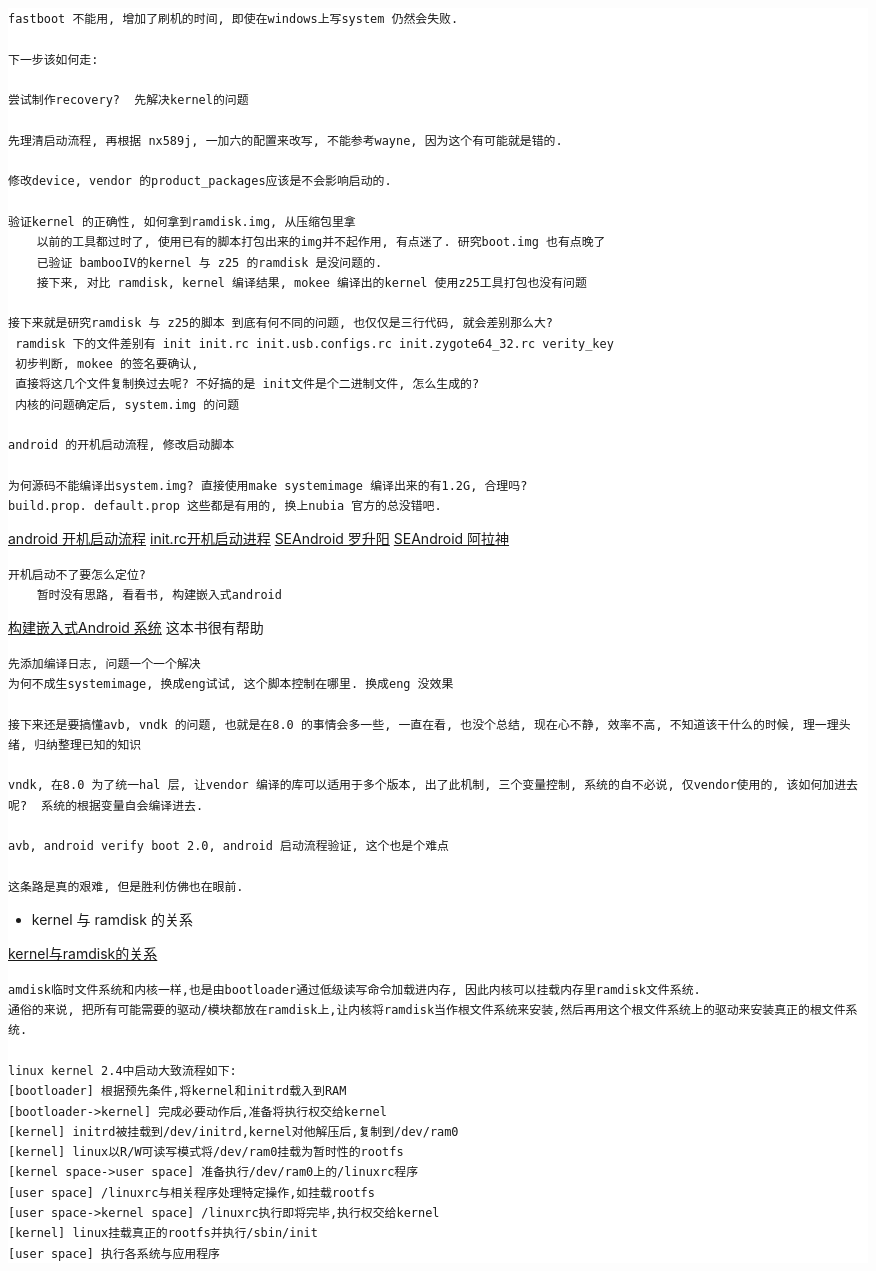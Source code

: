 	fastboot 不能用, 增加了刷机的时间, 即使在windows上写system 仍然会失败. 

	下一步该如何走:
	
	尝试制作recovery?  先解决kernel的问题
	
	先理清启动流程, 再根据 nx589j, 一加六的配置来改写, 不能参考wayne, 因为这个有可能就是错的. 

	修改device, vendor 的product_packages应该是不会影响启动的. 

	验证kernel 的正确性, 如何拿到ramdisk.img, 从压缩包里拿
		以前的工具都过时了, 使用已有的脚本打包出来的img并不起作用, 有点迷了. 研究boot.img 也有点晚了
		已验证 bambooIV的kernel 与 z25 的ramdisk 是没问题的.  
		接下来, 对比 ramdisk, kernel 编译结果, mokee 编译出的kernel 使用z25工具打包也没有问题 

	接下来就是研究ramdisk 与 z25的脚本 到底有何不同的问题, 也仅仅是三行代码, 就会差别那么大? 
	 ramdisk 下的文件差别有 init init.rc init.usb.configs.rc init.zygote64_32.rc verity_key 
	 初步判断, mokee 的签名要确认,
	 直接将这几个文件复制换过去呢? 不好搞的是 init文件是个二进制文件, 怎么生成的?
	 内核的问题确定后, system.img 的问题
		
	android 的开机启动流程, 修改启动脚本

	为何源码不能编译出system.img? 直接使用make systemimage 编译出来的有1.2G, 合理吗? 
	build.prop. default.prop 这些都是有用的, 换上nubia 官方的总没错吧. 

[android 开机启动流程](https://blog.csdn.net/h655370/article/details/77727554)
[init.rc开机启动进程](https://blog.csdn.net/qq_28899635/article/details/56289063)
[SEAndroid 罗升阳](https://blog.csdn.net/luoshengyang/article/details/35392905)
[SEAndroid 阿拉神](https://blog.csdn.net/innost/article/details/19299937/)

	开机启动不了要怎么定位?
		暂时没有思路, 看看书, 构建嵌入式android 

[构建嵌入式Android 系统]() 这本书很有帮助

	先添加编译日志, 问题一个一个解决
	为何不成生systemimage, 换成eng试试, 这个脚本控制在哪里. 换成eng 没效果

	接下来还是要搞懂avb, vndk 的问题, 也就是在8.0 的事情会多一些, 一直在看, 也没个总结, 现在心不静, 效率不高, 不知道该干什么的时候, 理一理头绪, 归纳整理已知的知识

	vndk, 在8.0 为了统一hal 层, 让vendor 编译的库可以适用于多个版本, 出了此机制, 三个变量控制, 系统的自不必说, 仅vendor使用的, 该如何加进去呢?  系统的根据变量自会编译进去. 

	avb, android verify boot 2.0, android 启动流程验证, 这个也是个难点

	这条路是真的艰难, 但是胜利仿佛也在眼前. 


- kernel 与 ramdisk 的关系

[kernel与ramdisk的关系](https://blog.csdn.net/weixin_38629980/article/details/83820718)

	amdisk临时文件系统和内核一样,也是由bootloader通过低级读写命令加载进内存, 因此内核可以挂载内存里ramdisk文件系统.
	通俗的来说, 把所有可能需要的驱动/模块都放在ramdisk上,让内核将ramdisk当作根文件系统来安装,然后再用这个根文件系统上的驱动来安装真正的根文件系统.

	linux kernel 2.4中启动大致流程如下:
	[bootloader] 根据预先条件,将kernel和initrd载入到RAM
	[bootloader->kernel] 完成必要动作后,准备将执行权交给kernel
	[kernel] initrd被挂载到/dev/initrd,kernel对他解压后,复制到/dev/ram0
	[kernel] linux以R/W可读写模式将/dev/ram0挂载为暂时性的rootfs
	[kernel space->user space] 准备执行/dev/ram0上的/linuxrc程序
	[user space] /linuxrc与相关程序处理特定操作,如挂载rootfs
	[user space->kernel space] /linuxrc执行即将完毕,执行权交给kernel
	[kernel] linux挂载真正的rootfs并执行/sbin/init
	[user space] 执行各系统与应用程序
